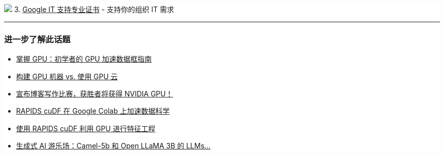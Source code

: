 ![](../Images/0244c01ba9267c002ef39d4907e0b8fb.png) 3\. [Google IT 支持专业证书](https://www.kdnuggets.com/google-itsupport) - 支持你的组织 IT 需求

* * *

### 进一步了解此话题

+   [掌握 GPU：初学者的 GPU 加速数据框指南](https://www.kdnuggets.com/2023/07/mastering-gpus-beginners-guide-gpu-accelerated-dataframes-python.html)

+   [构建 GPU 机器 vs. 使用 GPU 云](https://www.kdnuggets.com/building-a-gpu-machine-vs-using-the-gpu-cloud)

+   [宣布博客写作比赛，获胜者将获得 NVIDIA GPU！](https://www.kdnuggets.com/2022/11/blog-writing-contest-nvidia-gpu.html)

+   [RAPIDS cuDF 在 Google Colab 上加速数据科学](https://www.kdnuggets.com/2023/01/rapids-cudf-accelerated-data-science-google-colab.html)

+   [使用 RAPIDS cuDF 利用 GPU 进行特征工程](https://www.kdnuggets.com/2023/06/rapids-cudf-leverage-gpu-feature-engineering.html)

+   [生成式 AI 游乐场：Camel-5b 和 Open LLaMA 3B 的 LLMs…](https://www.kdnuggets.com/2024/02/intel-generative-ai-playground-llms-with-camel-5b-and-open-llama-3b)
